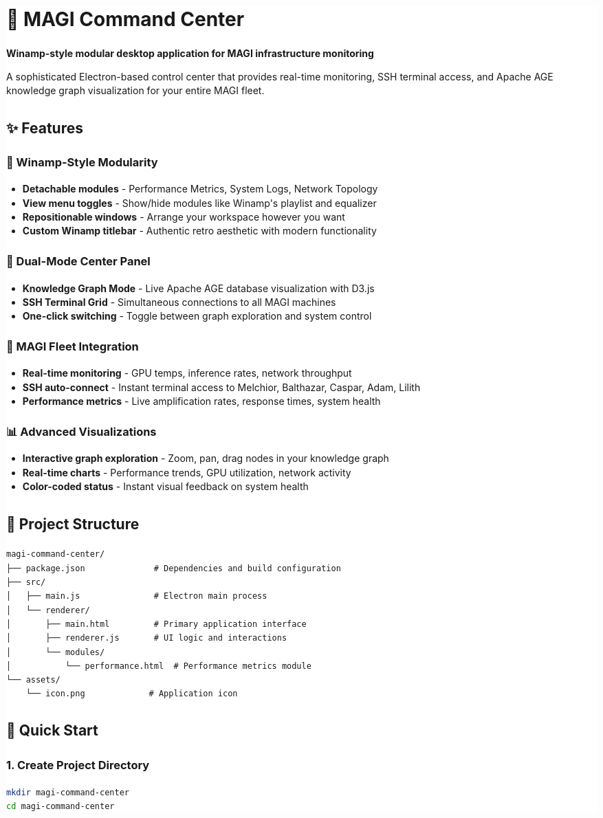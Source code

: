 # 🚀 MAGI Command Center

**Winamp-style modular desktop application for MAGI infrastructure monitoring**

A sophisticated Electron-based control center that provides real-time monitoring, SSH terminal access, and Apache AGE knowledge graph visualization for your entire MAGI fleet.

## ✨ Features

### 🎵 Winamp-Style Modularity
- **Detachable modules** - Performance Metrics, System Logs, Network Topology
- **View menu toggles** - Show/hide modules like Winamp's playlist and equalizer
- **Repositionable windows** - Arrange your workspace however you want
- **Custom Winamp titlebar** - Authentic retro aesthetic with modern functionality

### 🧠 Dual-Mode Center Panel
- **Knowledge Graph Mode** - Live Apache AGE database visualization with D3.js
- **SSH Terminal Grid** - Simultaneous connections to all MAGI machines
- **One-click switching** - Toggle between graph exploration and system control

### 🥷 MAGI Fleet Integration
- **Real-time monitoring** - GPU temps, inference rates, network throughput
- **SSH auto-connect** - Instant terminal access to Melchior, Balthazar, Caspar, Adam, Lilith
- **Performance metrics** - Live amplification rates, response times, system health

### 📊 Advanced Visualizations
- **Interactive graph exploration** - Zoom, pan, drag nodes in your knowledge graph
- **Real-time charts** - Performance trends, GPU utilization, network activity
- **Color-coded status** - Instant visual feedback on system health

## 📁 Project Structure

```
magi-command-center/
├── package.json              # Dependencies and build configuration
├── src/
│   ├── main.js               # Electron main process
│   └── renderer/
│       ├── main.html         # Primary application interface
│       ├── renderer.js       # UI logic and interactions
│       └── modules/
│           └── performance.html  # Performance metrics module
└── assets/
    └── icon.png             # Application icon
```

## 🚀 Quick Start

### 1. Create Project Directory
```bash
mkdir magi-command-center
cd magi-command-center
```
